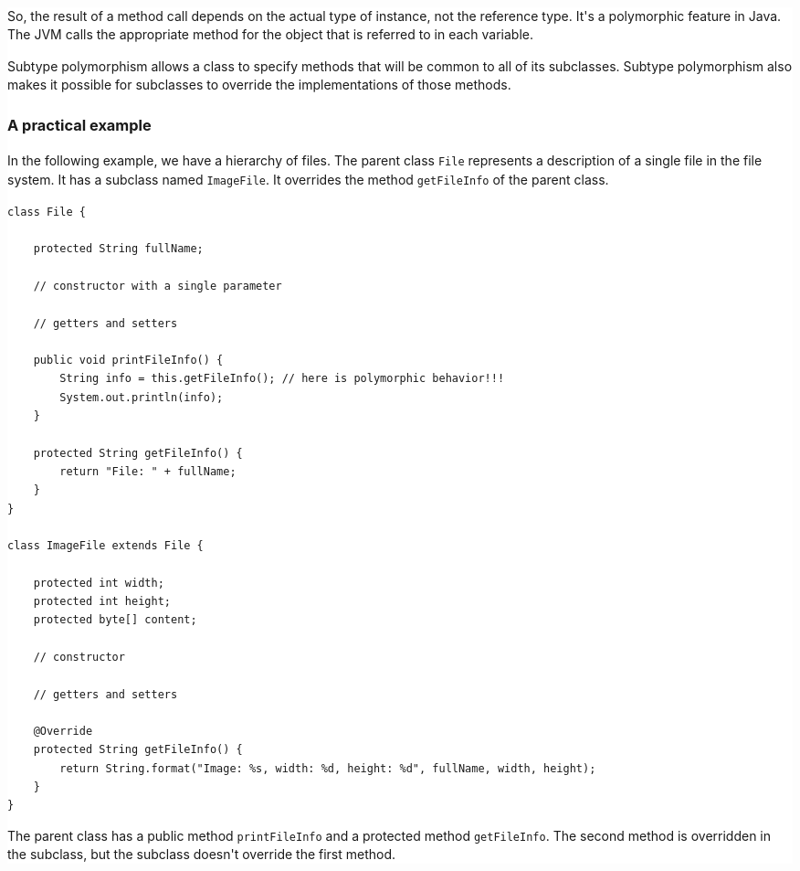 So, the result of a method call depends on the actual type of instance, not the reference type. It's a polymorphic feature in Java. The JVM calls the appropriate method for the object that is referred to in each variable.

Subtype polymorphism allows a class to specify methods that will be common to all of its subclasses. Subtype polymorphism also makes it possible for subclasses to override the implementations of those methods. 

### A practical example

In the following example, we have a hierarchy of files. The parent class `File` represents a description of a single file in the file system. It has a subclass named `ImageFile`. It overrides the method `getFileInfo` of the parent class.

```
class File {

    protected String fullName;

    // constructor with a single parameter

    // getters and setters

    public void printFileInfo() {
        String info = this.getFileInfo(); // here is polymorphic behavior!!!
        System.out.println(info);
    }

    protected String getFileInfo() {
        return "File: " + fullName;
    }
}

class ImageFile extends File {

    protected int width;
    protected int height;
    protected byte[] content;

    // constructor

    // getters and setters

    @Override
    protected String getFileInfo() {
        return String.format("Image: %s, width: %d, height: %d", fullName, width, height);
    }
}
```

The parent class has a public method `printFileInfo` and a protected method `getFileInfo`. The second method is overridden in the subclass, but the subclass doesn't override the first method.
